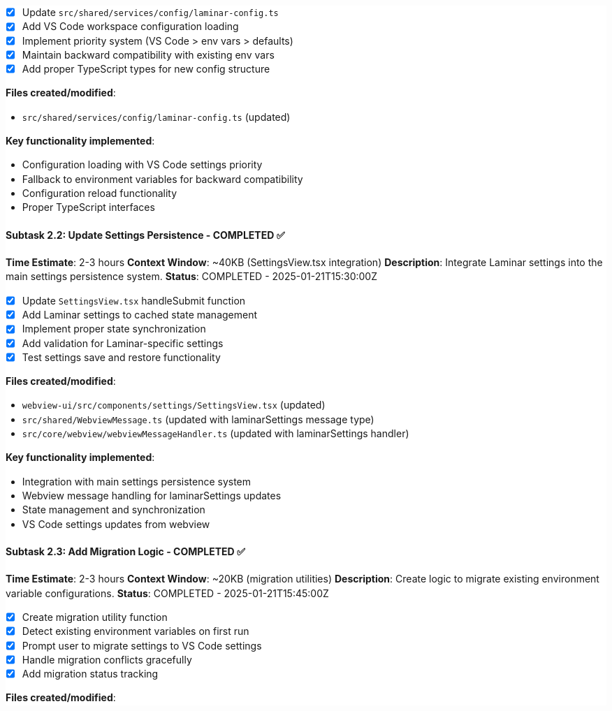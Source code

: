 - [x] Update `src/shared/services/config/laminar-config.ts`
- [x] Add VS Code workspace configuration loading
- [x] Implement priority system (VS Code > env vars > defaults)
- [x] Maintain backward compatibility with existing env vars
- [x] Add proper TypeScript types for new config structure

**Files created/modified**:

- `src/shared/services/config/laminar-config.ts` (updated)

**Key functionality implemented**:

- Configuration loading with VS Code settings priority
- Fallback to environment variables for backward compatibility
- Configuration reload functionality
- Proper TypeScript interfaces

#### Subtask 2.2: Update Settings Persistence - COMPLETED ✅

**Time Estimate**: 2-3 hours
**Context Window**: ~40KB (SettingsView.tsx integration)
**Description**: Integrate Laminar settings into the main settings persistence system.
**Status**: COMPLETED - 2025-01-21T15:30:00Z

- [x] Update `SettingsView.tsx` handleSubmit function
- [x] Add Laminar settings to cached state management
- [x] Implement proper state synchronization
- [x] Add validation for Laminar-specific settings
- [x] Test settings save and restore functionality

**Files created/modified**:

- `webview-ui/src/components/settings/SettingsView.tsx` (updated)
- `src/shared/WebviewMessage.ts` (updated with laminarSettings message type)
- `src/core/webview/webviewMessageHandler.ts` (updated with laminarSettings handler)

**Key functionality implemented**:

- Integration with main settings persistence system
- Webview message handling for laminarSettings updates
- State management and synchronization
- VS Code settings updates from webview

#### Subtask 2.3: Add Migration Logic - COMPLETED ✅

**Time Estimate**: 2-3 hours
**Context Window**: ~20KB (migration utilities)
**Description**: Create logic to migrate existing environment variable configurations.
**Status**: COMPLETED - 2025-01-21T15:45:00Z

- [x] Create migration utility function
- [x] Detect existing environment variables on first run
- [x] Prompt user to migrate settings to VS Code settings
- [x] Handle migration conflicts gracefully
- [x] Add migration status tracking

**Files created/modified**:
